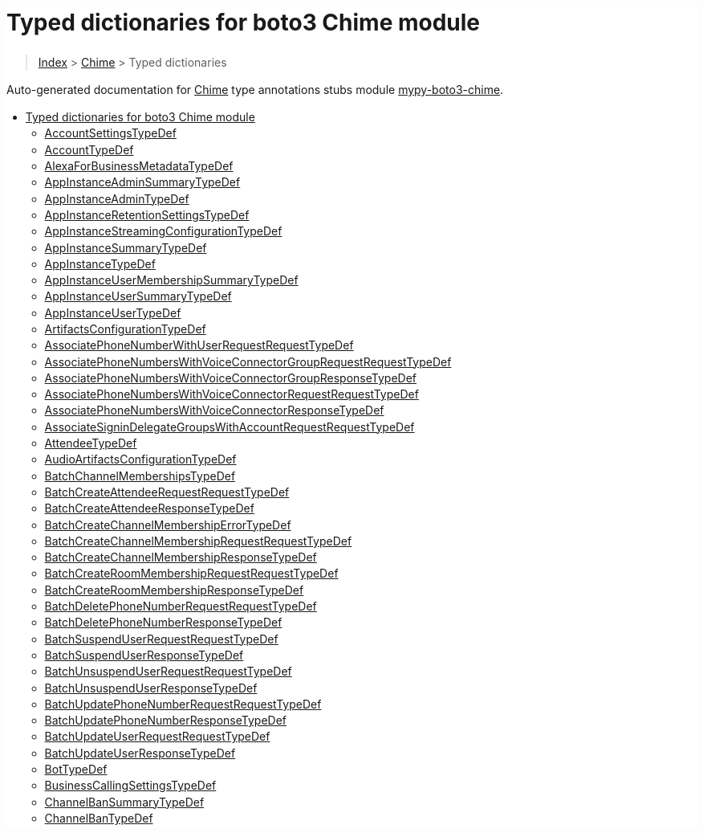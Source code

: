 <a id="typed-dictionaries-for-boto3-chime-module"></a>

# Typed dictionaries for boto3 Chime module

> [Index](..) > [Chime](.) > Typed dictionaries

Auto-generated documentation for
[Chime](https://boto3.amazonaws.com/v1/documentation/api/latest/reference/services/chime.html#Chime)
type annotations stubs module
[mypy-boto3-chime](https://pypi.org/project/mypy-boto3-chime/).

- [Typed dictionaries for boto3 Chime module](#typed-dictionaries-for-boto3-chime-module)
  - [AccountSettingsTypeDef](#accountsettingstypedef)
  - [AccountTypeDef](#accounttypedef)
  - [AlexaForBusinessMetadataTypeDef](#alexaforbusinessmetadatatypedef)
  - [AppInstanceAdminSummaryTypeDef](#appinstanceadminsummarytypedef)
  - [AppInstanceAdminTypeDef](#appinstanceadmintypedef)
  - [AppInstanceRetentionSettingsTypeDef](#appinstanceretentionsettingstypedef)
  - [AppInstanceStreamingConfigurationTypeDef](#appinstancestreamingconfigurationtypedef)
  - [AppInstanceSummaryTypeDef](#appinstancesummarytypedef)
  - [AppInstanceTypeDef](#appinstancetypedef)
  - [AppInstanceUserMembershipSummaryTypeDef](#appinstanceusermembershipsummarytypedef)
  - [AppInstanceUserSummaryTypeDef](#appinstanceusersummarytypedef)
  - [AppInstanceUserTypeDef](#appinstanceusertypedef)
  - [ArtifactsConfigurationTypeDef](#artifactsconfigurationtypedef)
  - [AssociatePhoneNumberWithUserRequestRequestTypeDef](#associatephonenumberwithuserrequestrequesttypedef)
  - [AssociatePhoneNumbersWithVoiceConnectorGroupRequestRequestTypeDef](#associatephonenumberswithvoiceconnectorgrouprequestrequesttypedef)
  - [AssociatePhoneNumbersWithVoiceConnectorGroupResponseTypeDef](#associatephonenumberswithvoiceconnectorgroupresponsetypedef)
  - [AssociatePhoneNumbersWithVoiceConnectorRequestRequestTypeDef](#associatephonenumberswithvoiceconnectorrequestrequesttypedef)
  - [AssociatePhoneNumbersWithVoiceConnectorResponseTypeDef](#associatephonenumberswithvoiceconnectorresponsetypedef)
  - [AssociateSigninDelegateGroupsWithAccountRequestRequestTypeDef](#associatesignindelegategroupswithaccountrequestrequesttypedef)
  - [AttendeeTypeDef](#attendeetypedef)
  - [AudioArtifactsConfigurationTypeDef](#audioartifactsconfigurationtypedef)
  - [BatchChannelMembershipsTypeDef](#batchchannelmembershipstypedef)
  - [BatchCreateAttendeeRequestRequestTypeDef](#batchcreateattendeerequestrequesttypedef)
  - [BatchCreateAttendeeResponseTypeDef](#batchcreateattendeeresponsetypedef)
  - [BatchCreateChannelMembershipErrorTypeDef](#batchcreatechannelmembershiperrortypedef)
  - [BatchCreateChannelMembershipRequestRequestTypeDef](#batchcreatechannelmembershiprequestrequesttypedef)
  - [BatchCreateChannelMembershipResponseTypeDef](#batchcreatechannelmembershipresponsetypedef)
  - [BatchCreateRoomMembershipRequestRequestTypeDef](#batchcreateroommembershiprequestrequesttypedef)
  - [BatchCreateRoomMembershipResponseTypeDef](#batchcreateroommembershipresponsetypedef)
  - [BatchDeletePhoneNumberRequestRequestTypeDef](#batchdeletephonenumberrequestrequesttypedef)
  - [BatchDeletePhoneNumberResponseTypeDef](#batchdeletephonenumberresponsetypedef)
  - [BatchSuspendUserRequestRequestTypeDef](#batchsuspenduserrequestrequesttypedef)
  - [BatchSuspendUserResponseTypeDef](#batchsuspenduserresponsetypedef)
  - [BatchUnsuspendUserRequestRequestTypeDef](#batchunsuspenduserrequestrequesttypedef)
  - [BatchUnsuspendUserResponseTypeDef](#batchunsuspenduserresponsetypedef)
  - [BatchUpdatePhoneNumberRequestRequestTypeDef](#batchupdatephonenumberrequestrequesttypedef)
  - [BatchUpdatePhoneNumberResponseTypeDef](#batchupdatephonenumberresponsetypedef)
  - [BatchUpdateUserRequestRequestTypeDef](#batchupdateuserrequestrequesttypedef)
  - [BatchUpdateUserResponseTypeDef](#batchupdateuserresponsetypedef)
  - [BotTypeDef](#bottypedef)
  - [BusinessCallingSettingsTypeDef](#businesscallingsettingstypedef)
  - [ChannelBanSummaryTypeDef](#channelbansummarytypedef)
  - [ChannelBanTypeDef](#channelbantypedef)